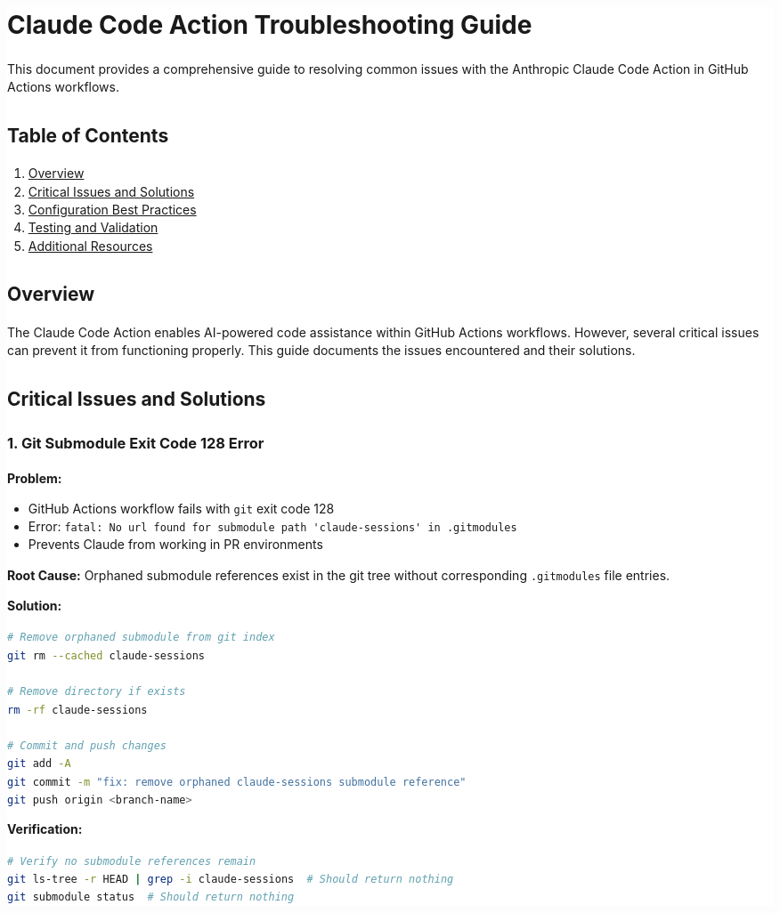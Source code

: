 # Claude Code Action Troubleshooting Guide

This document provides a comprehensive guide to resolving common issues with the Anthropic Claude Code Action in GitHub Actions workflows.

## Table of Contents
1. [Overview](#overview)
2. [Critical Issues and Solutions](#critical-issues-and-solutions)
3. [Configuration Best Practices](#configuration-best-practices)
4. [Testing and Validation](#testing-and-validation)
5. [Additional Resources](#additional-resources)

## Overview

The Claude Code Action enables AI-powered code assistance within GitHub Actions workflows. However, several critical issues can prevent it from functioning properly. This guide documents the issues encountered and their solutions.

## Critical Issues and Solutions

### 1. Git Submodule Exit Code 128 Error

**Problem:**
- GitHub Actions workflow fails with `git` exit code 128
- Error: `fatal: No url found for submodule path 'claude-sessions' in .gitmodules`
- Prevents Claude from working in PR environments

**Root Cause:**
Orphaned submodule references exist in the git tree without corresponding `.gitmodules` file entries.

**Solution:**
```bash
# Remove orphaned submodule from git index
git rm --cached claude-sessions

# Remove directory if exists
rm -rf claude-sessions

# Commit and push changes
git add -A
git commit -m "fix: remove orphaned claude-sessions submodule reference"
git push origin <branch-name>
```

**Verification:**
```bash
# Verify no submodule references remain
git ls-tree -r HEAD | grep -i claude-sessions  # Should return nothing
git submodule status  # Should return nothing
```
